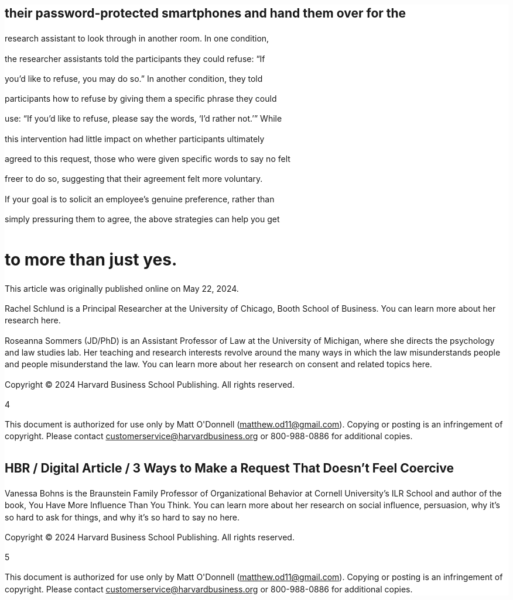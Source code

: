 ## their password-protected smartphones and hand them over for the

research assistant to look through in another room. In one condition,

the researcher assistants told the participants they could refuse: “If

you’d like to refuse, you may do so.” In another condition, they told

participants how to refuse by giving them a speciﬁc phrase they could

use: “If you’d like to refuse, please say the words, ‘I’d rather not.’” While

this intervention had little impact on whether participants ultimately

agreed to this request, those who were given speciﬁc words to say no felt

freer to do so, suggesting that their agreement felt more voluntary.

If your goal is to solicit an employee’s genuine preference, rather than

simply pressuring them to agree, the above strategies can help you get

# to more than just yes.

This article was originally published online on May 22, 2024.

Rachel Schlund is a Principal Researcher at the University of Chicago, Booth School of Business. You can learn more about her research here.

Roseanna Sommers (JD/PhD) is an Assistant Professor of Law at the University of Michigan, where she directs the psychology and law studies lab. Her teaching and research interests revolve around the many ways in which the law misunderstands people and people misunderstand the law. You can learn more about her research on consent and related topics here.

Copyright © 2024 Harvard Business School Publishing. All rights reserved.

4

This document is authorized for use only by Matt O'Donnell (matthew.od11@gmail.com). Copying or posting is an infringement of copyright. Please contact customerservice@harvardbusiness.org or 800-988-0886 for additional copies.

## HBR / Digital Article / 3 Ways to Make a Request That Doesn’t Feel Coercive

Vanessa Bohns is the Braunstein Family Professor of Organizational Behavior at Cornell University’s ILR School and author of the book, You Have More Inﬂuence Than You Think. You can learn more about her research on social inﬂuence, persuasion, why it’s so hard to ask for things, and why it’s so hard to say no here.

Copyright © 2024 Harvard Business School Publishing. All rights reserved.

5

This document is authorized for use only by Matt O'Donnell (matthew.od11@gmail.com). Copying or posting is an infringement of copyright. Please contact customerservice@harvardbusiness.org or 800-988-0886 for additional copies.